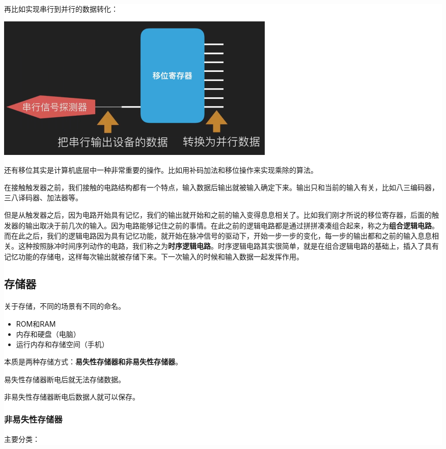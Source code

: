 再比如实现串行到并行的数据转化：

<img src="../计算机基础/images/image-20221109190548310.png" alt="image-20221109190548310" style="zoom:50%;" />

还有移位其实是计算机底层中一种非常重要的操作。比如用补码加法和移位操作来实现乘除的算法。

在接触触发器之前，我们接触的电路结构都有一个特点，输入数据后输出就被输入确定下来。输出只和当前的输入有关，比如八三编码器，三八译码器、加法器等。

但是从触发器之后，因为电路开始具有记忆，我们的输出就开始和之前的输入变得息息相关了。比如我们刚才所说的移位寄存器，后面的触发器的输出取决于前几次的输入。因为电路能够记住之前的事情。在此之前的逻辑电路都是通过拼拼凑凑组合起来，称之为**组合逻辑电路**。而在此之后，我们的逻辑电路因为具有记忆功能，就开始在脉冲信号的驱动下，开始一步一步的变化，每一步的输出都和之前的输入息息相关。这种按照脉冲时间序列动作的电路，我们称之为**时序逻辑电路**。时序逻辑电路其实很简单，就是在组合逻辑电路的基础上，插入了具有记忆功能的存储电，这样每次输出就被存储下来。下一次输入的时候和输入数据一起发挥作用。



## 存储器

关于存储，不同的场景有不同的命名。

- ROM和RAM
- 内存和硬盘（电脑）
- 运行内存和存储空间（手机）



本质是两种存储方式：**易失性存储器和非易失性存储器**。

易失性存储器断电后就无法存储数据。

非易失性存储器断电后数据人就可以保存。

 

### 非易失性存储器

主要分类：
